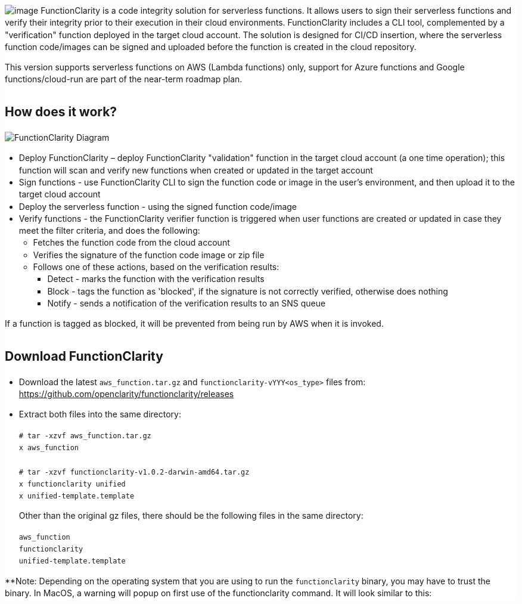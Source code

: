 ![image](https://user-images.githubusercontent.com/109651023/189649537-95638785-618f-4c74-93af-2cafedec2f07.png)
FunctionClarity is a code integrity solution for serverless functions. It allows users to sign their serverless functions and verify their integrity prior to their execution in their cloud environments. FunctionClarity includes a CLI tool, complemented by a "verification" function deployed in the target cloud account.  The solution is designed for CI/CD insertion, where the serverless function code/images can be signed and uploaded before the function is created in the cloud repository.

This version supports serverless functions on AWS (Lambda functions) only, support for Azure functions and Google functions/cloud-run are part of the near-term roadmap plan.

## How does it work?


![FunctionClarity Diagram](https://user-images.githubusercontent.com/110329574/197707276-10cd650e-a84d-4a9f-a83a-ee60dc2cbf28.png)

* Deploy FunctionClarity – deploy FunctionClarity "validation" function in the target cloud account (a one time operation); this function will scan and verify new functions when created or updated in the target account
* Sign functions  - use FunctionClarity CLI to sign the function code or image in the user’s environment, and then upload it to the target cloud account
* Deploy the serverless function - using the signed function code/image 
* Verify functions -  the FunctionClarity verifier function is triggered when user functions are created or updated in case they meet the filter criteria, and does the following:
  * Fetches the function code from the cloud account
  * Verifies the signature of the function code image or zip file
  * Follows one of these actions, based on the verification results:
    * Detect - marks the function with the verification results
    * Block - tags the function as 'blocked', if the signature is not correctly verified, otherwise does nothing
    * Notify - sends a notification of the verification results to an SNS queue

If a function is tagged as blocked, it will be prevented from being run by AWS when it is invoked.

## Download FunctionClarity
- Download the latest `aws_function.tar.gz` and `functionclarity-vYYY<os_type>` files from: https://github.com/openclarity/functionclarity/releases

- Extract both files into the same directory:
  ```
  # tar -xzvf aws_function.tar.gz
  x aws_function

  # tar -xzvf functionclarity-v1.0.2-darwin-amd64.tar.gz
  x functionclarity unified
  x unified-template.template
  ```
  Other than the original gz files, there should be the following files in the same directory:
  ```
  aws_function
  functionclarity
  unified-template.template
  ```
**Note: Depending on the operating system that you are using to run the `functionclarity` binary, you may have to trust the binary. In MacOS, a warning will popup on first use of the functionclarity command. It will look similar to this:
